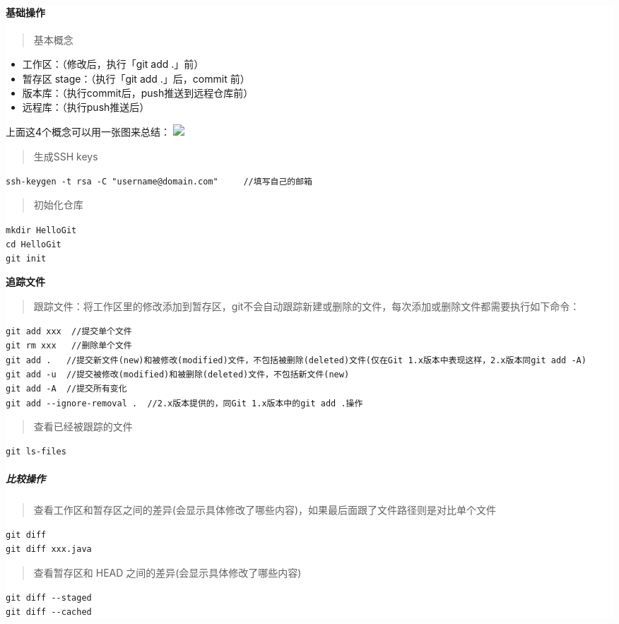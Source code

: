 #### 基础操作

> 基本概念

* 工作区：（修改后，执行「git add .」前）
* 暂存区 stage：（执行「git add .」后，commit 前）
* 版本库：（执行commit后，push推送到远程仓库前）
* 远程库：（执行push推送后）

上面这4个概念可以用一张图来总结：
![](http://ww2.sinaimg.cn/large/006tNc79ly1g38zxnmpd4j30xo0fc12i.jpg)

> 生成SSH keys

```
ssh-keygen -t rsa -C "username@domain.com"     //填写自己的邮箱
```

> 初始化仓库

```
mkdir HelloGit
cd HelloGit
git init
```

**追踪文件**

> 跟踪文件：将工作区里的修改添加到暂存区，git不会自动跟踪新建或删除的文件，每次添加或删除文件都需要执行如下命令：

```
git add xxx  //提交单个文件
git rm xxx   //删除单个文件
git add .   //提交新文件(new)和被修改(modified)文件，不包括被删除(deleted)文件(仅在Git 1.x版本中表现这样，2.x版本同git add -A)
git add -u  //提交被修改(modified)和被删除(deleted)文件，不包括新文件(new)
git add -A  //提交所有变化
git add --ignore-removal .  //2.x版本提供的，同Git 1.x版本中的git add .操作
```

> 查看已经被跟踪的文件

```
git ls-files
```

##### 比较操作

> 查看工作区和暂存区之间的差异\(会显示具体修改了哪些内容\)，如果最后面跟了文件路径则是对比单个文件

```
git diff
git diff xxx.java
```

> 查看暂存区和 HEAD 之间的差异\(会显示具体修改了哪些内容\)

```
git diff --staged
git diff --cached
```
